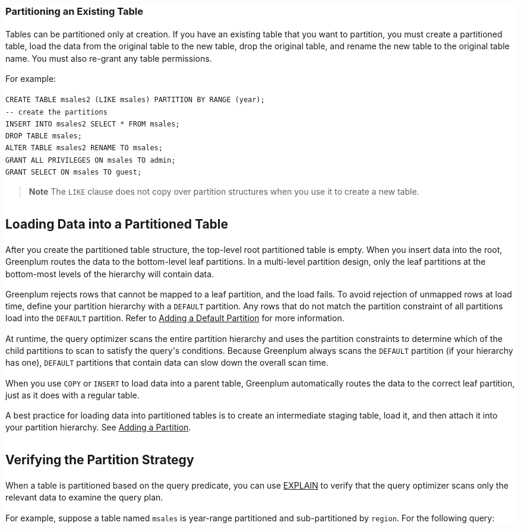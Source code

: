 ### <a id="topic71"></a>Partitioning an Existing Table 

Tables can be partitioned only at creation. If you have an existing table that you want to partition, you must create a partitioned table, load the data from the original table to the new table, drop the original table, and rename the new table to the original table name. You must also re-grant any table permissions.

For example:

```
CREATE TABLE msales2 (LIKE msales) PARTITION BY RANGE (year);
-- create the partitions
INSERT INTO msales2 SELECT * FROM msales;
DROP TABLE msales;
ALTER TABLE msales2 RENAME TO msales;
GRANT ALL PRIVILEGES ON msales TO admin;
GRANT SELECT ON msales TO guest;
```

> **Note** The `LIKE` clause does not copy over partition structures when you use it to create a new table.


## <a id="topic73"></a>Loading Data into a Partitioned Table

After you create the partitioned table structure, the top-level root partitioned table is empty. When you insert data into the root, Greenplum routes the data to the bottom-level leaf partitions. In a multi-level partition design, only the leaf partitions at the bottom-most levels of the hierarchy will contain data.

Greenplum rejects rows that cannot be mapped to a leaf partition, and the load fails. To avoid rejection of unmapped rows at load time, define your partition hierarchy with a `DEFAULT` partition. Any rows that do not match the partition constraint of all partitions load into the `DEFAULT` partition. Refer to [Adding a Default Partition](#topic80) for more information.

At runtime, the query optimizer scans the entire partition hierarchy and uses the partition constraints to determine which of the child partitions to scan to satisfy the query's conditions. Because Greenplum always scans the `DEFAULT` partition (if your hierarchy has one), `DEFAULT` partitions that contain data can slow down the overall scan time.

When you use `COPY` or `INSERT` to load data into a parent table, Greenplum automatically routes the data to the correct leaf partition, just as it does with a regular table.

A best practice for loading data into partitioned tables is to create an intermediate staging table, load it, and then attach it into your partition hierarchy. See [Adding a Partition](#topic78).

## <a id="topic74"></a>Verifying the Partition Strategy 

When a table is partitioned based on the query predicate, you can use [EXPLAIN](../../ref_guide/sql_commands/EXPLAIN.html) to verify that the query optimizer scans only the relevant data to examine the query plan.

For example, suppose a table named `msales` is year-range partitioned and sub-partitioned by `region`. For the following query:
